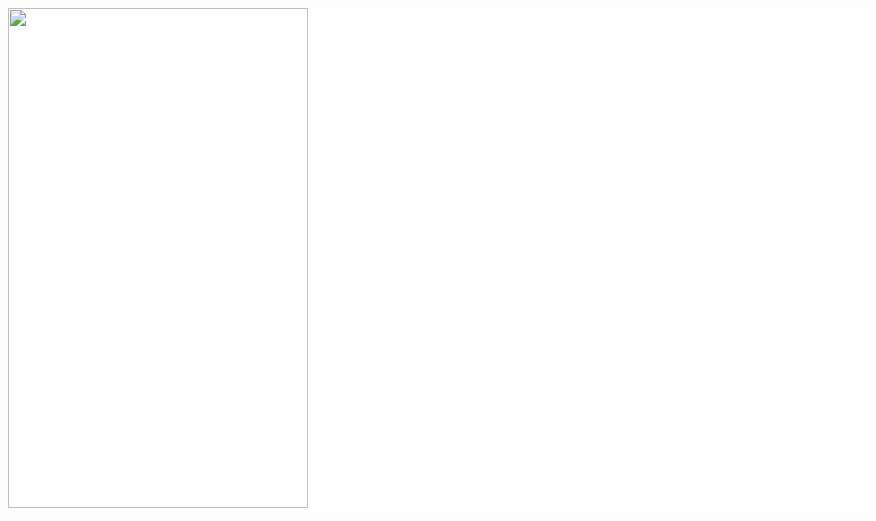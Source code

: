 
<div float:left;>
<img src="/peak/화면 디자인/3.구인/구인화면.png" width="300px" height="500px"/> 
</div>
